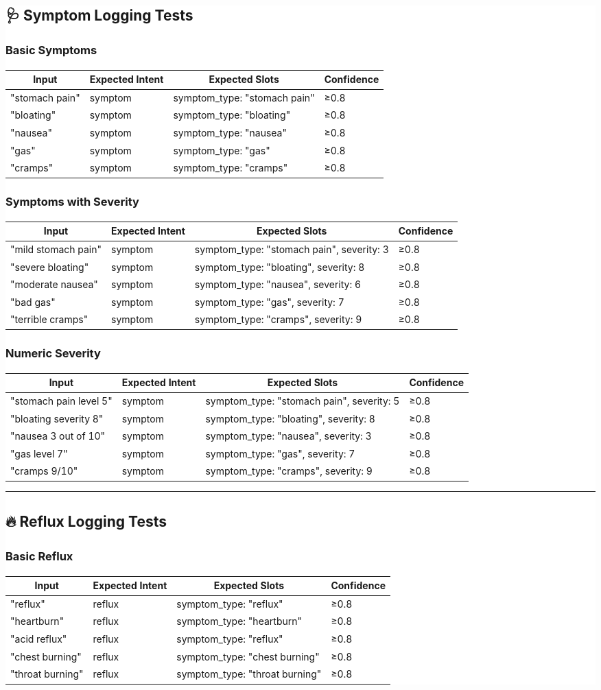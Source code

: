 
## 🩺 Symptom Logging Tests

### Basic Symptoms
| Input | Expected Intent | Expected Slots | Confidence |
|-------|----------------|----------------|------------|
| "stomach pain" | symptom | symptom_type: "stomach pain" | ≥0.8 |
| "bloating" | symptom | symptom_type: "bloating" | ≥0.8 |
| "nausea" | symptom | symptom_type: "nausea" | ≥0.8 |
| "gas" | symptom | symptom_type: "gas" | ≥0.8 |
| "cramps" | symptom | symptom_type: "cramps" | ≥0.8 |

### Symptoms with Severity
| Input | Expected Intent | Expected Slots | Confidence |
|-------|----------------|----------------|------------|
| "mild stomach pain" | symptom | symptom_type: "stomach pain", severity: 3 | ≥0.8 |
| "severe bloating" | symptom | symptom_type: "bloating", severity: 8 | ≥0.8 |
| "moderate nausea" | symptom | symptom_type: "nausea", severity: 6 | ≥0.8 |
| "bad gas" | symptom | symptom_type: "gas", severity: 7 | ≥0.8 |
| "terrible cramps" | symptom | symptom_type: "cramps", severity: 9 | ≥0.8 |

### Numeric Severity
| Input | Expected Intent | Expected Slots | Confidence |
|-------|----------------|----------------|------------|
| "stomach pain level 5" | symptom | symptom_type: "stomach pain", severity: 5 | ≥0.8 |
| "bloating severity 8" | symptom | symptom_type: "bloating", severity: 8 | ≥0.8 |
| "nausea 3 out of 10" | symptom | symptom_type: "nausea", severity: 3 | ≥0.8 |
| "gas level 7" | symptom | symptom_type: "gas", severity: 7 | ≥0.8 |
| "cramps 9/10" | symptom | symptom_type: "cramps", severity: 9 | ≥0.8 |

---

## 🔥 Reflux Logging Tests

### Basic Reflux
| Input | Expected Intent | Expected Slots | Confidence |
|-------|----------------|----------------|------------|
| "reflux" | reflux | symptom_type: "reflux" | ≥0.8 |
| "heartburn" | reflux | symptom_type: "heartburn" | ≥0.8 |
| "acid reflux" | reflux | symptom_type: "reflux" | ≥0.8 |
| "chest burning" | reflux | symptom_type: "chest burning" | ≥0.8 |
| "throat burning" | reflux | symptom_type: "throat burning" | ≥0.8 |
